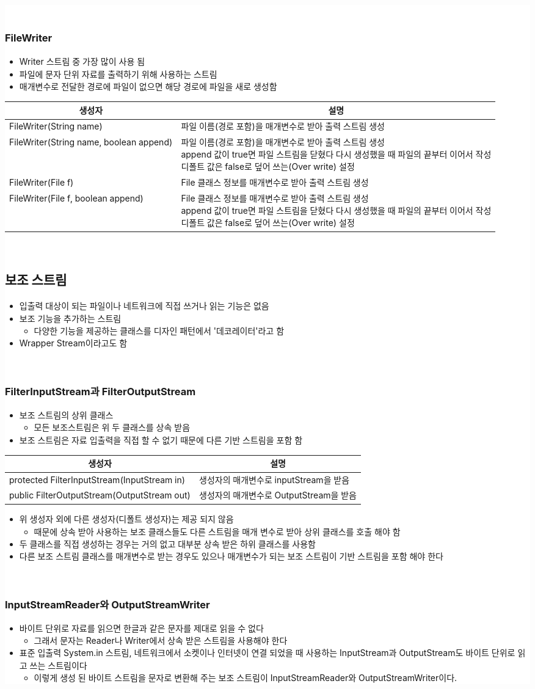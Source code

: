 <br/>

### FileWriter

- Writer 스트림 중 가장 많이 사용 됨
- 파일에 문자 단위 자료를 출력하기 위해 사용하는 스트림
- 매개변수로 전달한 경로에 파일이 없으면 해당 경로에 파일을 새로 생성함

| 생성자                                  | 설명                                                         |
| --------------------------------------- | ------------------------------------------------------------ |
| FileWriter(String name)                 | 파일 이름(경로 포함)을 매개변수로 받아 출력 스트림 생성      |
| FileWriter(String name, boolean append) | 파일 이름(경로 포함)을 매개변수로 받아 출력 스트림 생성<br />append 값이 true면 파일 스트림을 닫혔다 다시 생성했을 때 파일의 끝부터 이어서 작성<br />디폴트 값은 false로 덮어 쓰는(Over write) 설정 |
| FileWriter(File f)                      | File 클래스 정보를 매개변수로 받아 출력 스트림 생성          |
| FileWriter(File f, boolean append)      | File 클래스 정보를 매개변수로 받아 출력 스트림 생성<br />append 값이 true면 파일 스트림을 닫혔다 다시 생성했을 때 파일의 끝부터 이어서 작성<br />디폴트 값은 false로 덮어 쓰는(Over write) 설정 |

<br/>

## 보조 스트림

- 입출력 대상이 되는 파일이나 네트워크에 직접 쓰거나 읽는 기능은 없음
- 보조 기능을 추가하는 스트림
  - 다양한 기능을 제공하는 클래스를 디자인 패턴에서 '데코레이터'라고 함
- Wrapper Stream이라고도 함

<br/>

### FilterInputStream과 FilterOutputStream

- 보조 스트림의 상위 클래스
  - 모든 보조스트림은 위 두 클래스를 상속 받음
- 보조 스트림은 자료 입출력을 직접 할 수 없기 때문에 다른 기반 스트림을 포함 함

| 생성자                                      | 설명                                    |
| ------------------------------------------- | --------------------------------------- |
| protected FilterInputStream(InputStream in) | 생성자의 매개변수로 inputStream을 받음  |
| public FilterOutputStream(OutputStream out) | 생성자의 매개변수로 OutputStream을 받음 |

- 위 생성자 외에 다른 생성자(디폴트 생성자)는 제공 되지 않음
  - 때문에 상속 받아 사용하는 보조 클래스들도 다른 스트림을 매개 변수로 받아 상위 클래스를 호출 해야 함
- 두 클래스를 직접 생성하는 경우는 거의 없고 대부분 상속 받은 하위 클래스를 사용함
- 다른 보조 스트림 클래스를 매개변수로 받는 경우도 있으나 매개변수가 되는 보조 스트림이 기반 스트림을 포함 해야 한다

<br/>

### InputStreamReader와 OutputStreamWriter

- 바이트 단위로 자료를 읽으면 한글과 같은 문자를 제대로 읽을 수 없다
  - 그래서 문자는 Reader나 Writer에서 상속 받은 스트림을 사용해야 한다
- 표준 입출력 System.in 스트림, 네트워크에서 소켓이나 인터넷이 연결 되었을 때 사용하는 InputStream과 OutputStream도 바이트 단위로 읽고 쓰는 스트림이다
  - 이렇게 생성 된 바이트 스트림을 문자로 변환해 주는 보조 스트림이 InputStreamReader와 OutputStreamWriter이다.
